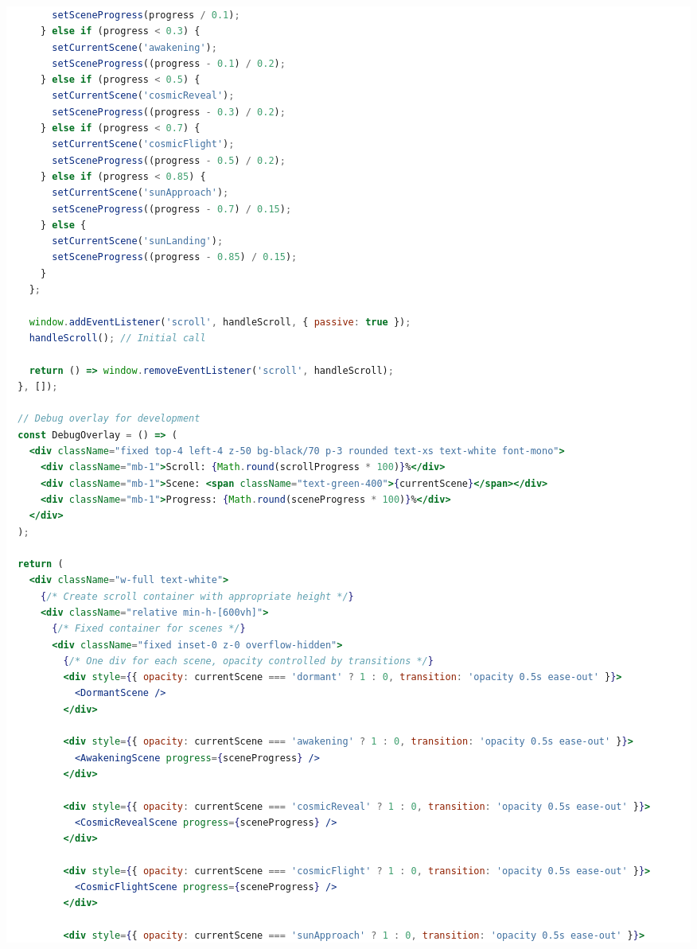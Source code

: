 ```jsx
        setSceneProgress(progress / 0.1);
      } else if (progress < 0.3) {
        setCurrentScene('awakening');
        setSceneProgress((progress - 0.1) / 0.2);
      } else if (progress < 0.5) {
        setCurrentScene('cosmicReveal');
        setSceneProgress((progress - 0.3) / 0.2);
      } else if (progress < 0.7) {
        setCurrentScene('cosmicFlight');
        setSceneProgress((progress - 0.5) / 0.2);
      } else if (progress < 0.85) {
        setCurrentScene('sunApproach');
        setSceneProgress((progress - 0.7) / 0.15);
      } else {
        setCurrentScene('sunLanding');
        setSceneProgress((progress - 0.85) / 0.15);
      }
    };
    
    window.addEventListener('scroll', handleScroll, { passive: true });
    handleScroll(); // Initial call
    
    return () => window.removeEventListener('scroll', handleScroll);
  }, []);
  
  // Debug overlay for development
  const DebugOverlay = () => (
    <div className="fixed top-4 left-4 z-50 bg-black/70 p-3 rounded text-xs text-white font-mono">
      <div className="mb-1">Scroll: {Math.round(scrollProgress * 100)}%</div>
      <div className="mb-1">Scene: <span className="text-green-400">{currentScene}</span></div>
      <div className="mb-1">Progress: {Math.round(sceneProgress * 100)}%</div>
    </div>
  );
  
  return (
    <div className="w-full text-white">
      {/* Create scroll container with appropriate height */}
      <div className="relative min-h-[600vh]">
        {/* Fixed container for scenes */}
        <div className="fixed inset-0 z-0 overflow-hidden">
          {/* One div for each scene, opacity controlled by transitions */}
          <div style={{ opacity: currentScene === 'dormant' ? 1 : 0, transition: 'opacity 0.5s ease-out' }}>
            <DormantScene />
          </div>
          
          <div style={{ opacity: currentScene === 'awakening' ? 1 : 0, transition: 'opacity 0.5s ease-out' }}>
            <AwakeningScene progress={sceneProgress} />
          </div>
          
          <div style={{ opacity: currentScene === 'cosmicReveal' ? 1 : 0, transition: 'opacity 0.5s ease-out' }}>
            <CosmicRevealScene progress={sceneProgress} />
          </div>
          
          <div style={{ opacity: currentScene === 'cosmicFlight' ? 1 : 0, transition: 'opacity 0.5s ease-out' }}>
            <CosmicFlightScene progress={sceneProgress} />
          </div>
          
          <div style={{ opacity: currentScene === 'sunApproach' ? 1 : 0, transition: 'opacity 0.5s ease-out' }}>
```
